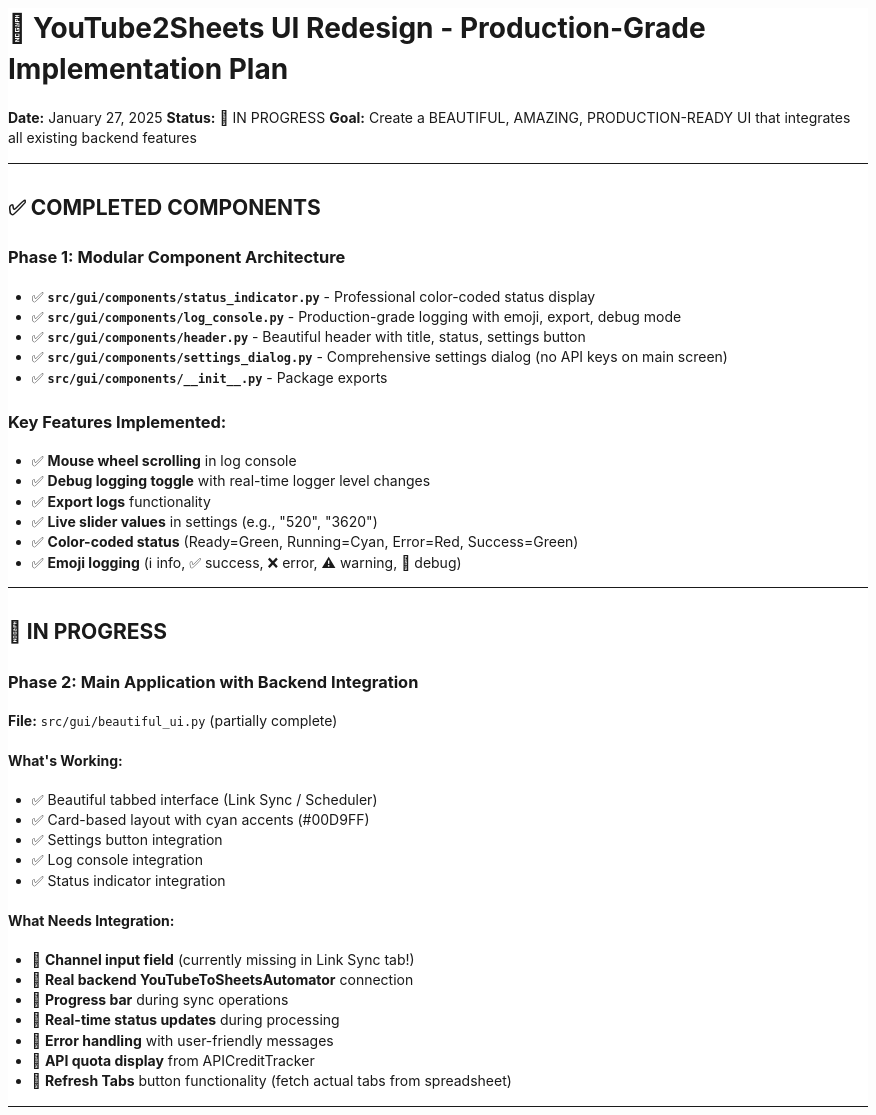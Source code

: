 # 🎨 YouTube2Sheets UI Redesign - Production-Grade Implementation Plan

**Date:** January 27, 2025
**Status:** 🚀 IN PROGRESS
**Goal:** Create a BEAUTIFUL, AMAZING, PRODUCTION-READY UI that integrates all existing backend features

---

## ✅ COMPLETED COMPONENTS

### Phase 1: Modular Component Architecture
- ✅ **`src/gui/components/status_indicator.py`** - Professional color-coded status display
- ✅ **`src/gui/components/log_console.py`** - Production-grade logging with emoji, export, debug mode
- ✅ **`src/gui/components/header.py`** - Beautiful header with title, status, settings button
- ✅ **`src/gui/components/settings_dialog.py`** - Comprehensive settings dialog (no API keys on main screen)
- ✅ **`src/gui/components/__init__.py`** - Package exports

### Key Features Implemented:
- ✅ **Mouse wheel scrolling** in log console
- ✅ **Debug logging toggle** with real-time logger level changes
- ✅ **Export logs** functionality
- ✅ **Live slider values** in settings (e.g., "520", "3620")
- ✅ **Color-coded status** (Ready=Green, Running=Cyan, Error=Red, Success=Green)
- ✅ **Emoji logging** (ℹ️ info, ✅ success, ❌ error, ⚠️ warning, 🐛 debug)

---

## 🔄 IN PROGRESS

### Phase 2: Main Application with Backend Integration

**File:** `src/gui/beautiful_ui.py` (partially complete)

#### What's Working:
- ✅ Beautiful tabbed interface (Link Sync / Scheduler)
- ✅ Card-based layout with cyan accents (#00D9FF)
- ✅ Settings button integration
- ✅ Log console integration
- ✅ Status indicator integration

#### What Needs Integration:
- 🔲 **Channel input field** (currently missing in Link Sync tab!)
- 🔲 **Real backend YouTubeToSheetsAutomator** connection
- 🔲 **Progress bar** during sync operations
- 🔲 **Real-time status updates** during processing
- 🔲 **Error handling** with user-friendly messages
- 🔲 **API quota display** from APICreditTracker
- 🔲 **Refresh Tabs** button functionality (fetch actual tabs from spreadsheet)

---